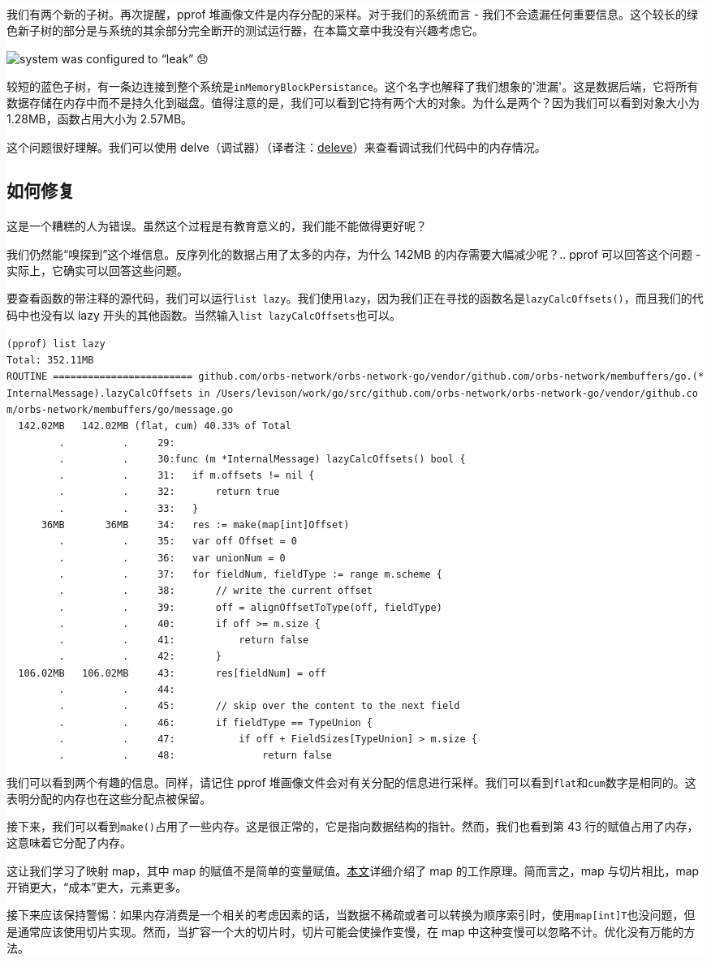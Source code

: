我们有两个新的子树。再次提醒，pprof 堆画像文件是内存分配的采样。对于我们的系统而言 - 我们不会遗漏任何重要信息。这个较长的绿色新子树的部分是与系统的其余部分完全断开的测试运行器，在本篇文章中我没有兴趣考虑它。

![system was configured to “leak” 😞](https://user-gold-cdn.xitu.io/2019/5/19/16acfc626336d165?w=353&h=710&f=png&s=70405)

较短的蓝色子树，有一条边连接到整个系统是`inMemoryBlockPersistance`。这个名字也解释了我们想象的'泄漏'。这是数据后端，它将所有数据存储在内存中而不是持久化到磁盘。值得注意的是，我们可以看到它持有两个大的对象。为什么是两个？因为我们可以看到对象大小为 1.28MB，函数占用大小为 2.57MB。

这个问题很好理解。我们可以使用 delve（调试器）（译者注：[deleve](https://github.com/go-delve/delve)）来查看调试我们代码中的内存情况。

## 如何修复
这是一个糟糕的人为错误。虽然这个过程是有教育意义的，我们能不能做得更好呢？

我们仍然能“嗅探到”这个堆信息。反序列化的数据占用了太多的内存，为什么 142MB 的内存需要大幅减少呢？.. pprof 可以回答这个问题 - 实际上，它确实可以回答这些问题。

要查看函数的带注释的源代码，我们可以运行`list lazy`。我们使用`lazy`，因为我们正在寻找的函数名是`lazyCalcOffsets()`，而且我们的代码中也没有以 lazy 开头的其他函数。当然输入`list lazyCalcOffsets`也可以。

```plain
(pprof) list lazy
Total: 352.11MB
ROUTINE ======================== github.com/orbs-network/orbs-network-go/vendor/github.com/orbs-network/membuffers/go.(*InternalMessage).lazyCalcOffsets in /Users/levison/work/go/src/github.com/orbs-network/orbs-network-go/vendor/github.com/orbs-network/membuffers/go/message.go
  142.02MB   142.02MB (flat, cum) 40.33% of Total
         .          .     29:
         .          .     30:func (m *InternalMessage) lazyCalcOffsets() bool {
         .          .     31:	if m.offsets != nil {
         .          .     32:		return true
         .          .     33:	}
      36MB       36MB     34:	res := make(map[int]Offset)
         .          .     35:	var off Offset = 0
         .          .     36:	var unionNum = 0
         .          .     37:	for fieldNum, fieldType := range m.scheme {
         .          .     38:		// write the current offset
         .          .     39:		off = alignOffsetToType(off, fieldType)
         .          .     40:		if off >= m.size {
         .          .     41:			return false
         .          .     42:		}
  106.02MB   106.02MB     43:		res[fieldNum] = off
         .          .     44:
         .          .     45:		// skip over the content to the next field
         .          .     46:		if fieldType == TypeUnion {
         .          .     47:			if off + FieldSizes[TypeUnion] > m.size {
         .          .     48:				return false
```

我们可以看到两个有趣的信息。同样，请记住 pprof 堆画像文件会对有关分配的信息进行采样。我们可以看到`flat`和`cum`数字是相同的。这表明分配的内存也在这些分配点被保留。

接下来，我们可以看到`make()`占用了一些内存。这是很正常的，它是指向数据结构的指针。然而，我们也看到第 43 行的赋值占用了内存，这意味着它分配了内存。

这让我们学习了映射 map，其中 map 的赋值不是简单的变量赋值。[本文](https://dave.cheney.net/2018/05/29/how-the-go-runtime-implements-maps-efficiently-without-generics)详细介绍了 map 的工作原理。简而言之，map 与切片相比，map 开销更大，“成本”更大，元素更多。

接下来应该保持警惕：如果内存消费是一个相关的考虑因素的话，当数据不稀疏或者可以转换为顺序索引时，使用`map[int]T`也没问题，但是通常应该使用切片实现。然而，当扩容一个大的切片时，切片可能会使操作变慢，在 map 中这种变慢可以忽略不计。优化没有万能的方法。
